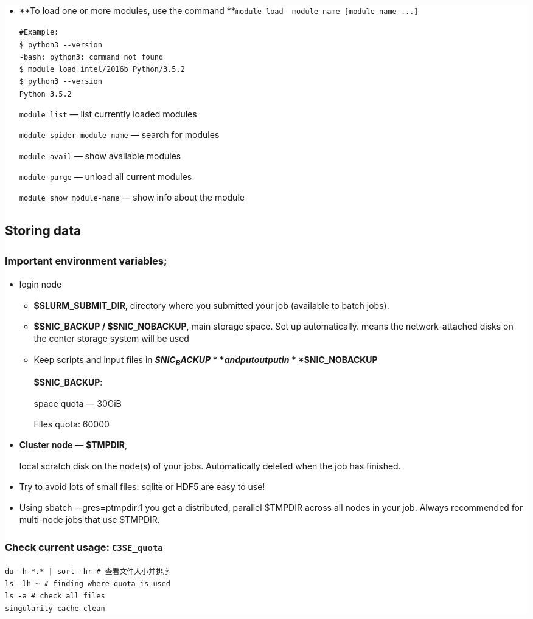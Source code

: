 - **To load one or more modules, use the command
  **`module load  module-name [module-name ...]`

  ```shell
  #Example:
  $ python3 --version
  -bash: python3: command not found
  $ module load intel/2016b Python/3.5.2
  $ python3 --version 
  Python 3.5.2
  ```

  `module list` — list currently loaded modules

  `module spider module-name` — search for modules

  `module avail` — show available modules

  `module purge` — unload all current modules

  `module show module-name` — show info about the module

## Storing data

### Important environment variables;

- login node

  - **$SLURM_SUBMIT_DIR**, directory where you submitted your job (available to batch jobs).

  - **$SNIC_BACKUP / \$SNIC_NOBACKUP**, main storage space. Set up automatically. means the network-attached disks on the center storage system will be used 

  - Keep scripts and input files in **$SNIC_BACKUP** and put output in **$SNIC_NOBACKUP**

    **\$SNIC_BACKUP**: 

    space quota — 30GiB 

    Files quota: 60000

-  **Cluster node** — **$TMPDIR**,

   local scratch disk on the node(s) of your jobs. Automatically deleted when the job has finished.

  

- Try to avoid lots of small files: sqlite or HDF5 are easy to use!

- Using sbatch --gres=ptmpdir:1 you get a distributed, parallel $TMPDIR across all nodes in your job. Always recommended for multi-node jobs that use ​\$TMPDIR.

### Check current usage: `C3SE_quota`

```shell
du -h *.* | sort -hr # 查看文件大小并排序
ls -lh ~ # finding where quota is used
ls -a # check all files
singularity cache clean
```
